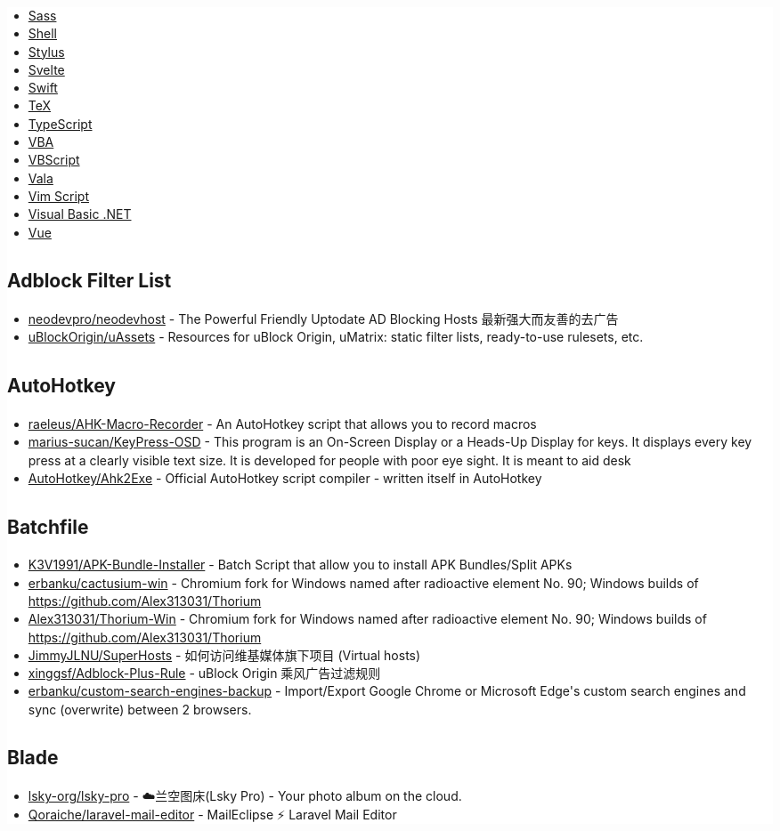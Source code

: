 - [Sass](#sass)
- [Shell](#shell)
- [Stylus](#stylus)
- [Svelte](#svelte)
- [Swift](#swift)
- [TeX](#tex)
- [TypeScript](#typescript)
- [VBA](#vba)
- [VBScript](#vbscript)
- [Vala](#vala)
- [Vim Script](#vim-script)
- [Visual Basic .NET](#visual-basic-.net)
- [Vue](#vue)

## Adblock Filter List 

- [neodevpro/neodevhost](https://github.com/neodevpro/neodevhost) - The Powerful Friendly Uptodate AD Blocking Hosts  最新强大而友善的去广告
- [uBlockOrigin/uAssets](https://github.com/uBlockOrigin/uAssets) - Resources for uBlock Origin, uMatrix: static filter lists, ready-to-use rulesets, etc.

## AutoHotkey 

- [raeleus/AHK-Macro-Recorder](https://github.com/raeleus/AHK-Macro-Recorder) - An AutoHotkey script that allows you to record macros
- [marius-sucan/KeyPress-OSD](https://github.com/marius-sucan/KeyPress-OSD) - This program is an On-Screen Display or a Heads-Up Display for keys. It displays every key press at a clearly visible text size. It is developed for people with poor eye sight. It is meant to aid desk
- [AutoHotkey/Ahk2Exe](https://github.com/AutoHotkey/Ahk2Exe) - Official AutoHotkey script compiler - written itself in AutoHotkey

## Batchfile 

- [K3V1991/APK-Bundle-Installer](https://github.com/K3V1991/APK-Bundle-Installer) - Batch Script that allow you to install APK Bundles/Split APKs
- [erbanku/cactusium-win](https://github.com/erbanku/cactusium-win) - Chromium fork for Windows named after radioactive element No. 90; Windows builds of https://github.com/Alex313031/Thorium
- [Alex313031/Thorium-Win](https://github.com/Alex313031/Thorium-Win) - Chromium fork for Windows named after radioactive element No. 90; Windows builds of https://github.com/Alex313031/Thorium
- [JimmyJLNU/SuperHosts](https://github.com/JimmyJLNU/SuperHosts) - 如何访问维基媒体旗下项目 (Virtual hosts)
- [xinggsf/Adblock-Plus-Rule](https://github.com/xinggsf/Adblock-Plus-Rule) - uBlock Origin 乘风广告过滤规则
- [erbanku/custom-search-engines-backup](https://github.com/erbanku/custom-search-engines-backup) - Import/Export Google Chrome or Microsoft Edge's custom search engines and sync (overwrite) between 2 browsers.

## Blade 

- [lsky-org/lsky-pro](https://github.com/lsky-org/lsky-pro) - ☁️兰空图床(Lsky Pro) - Your photo album on the cloud.
- [Qoraiche/laravel-mail-editor](https://github.com/Qoraiche/laravel-mail-editor) - MailEclipse :zap: Laravel Mail Editor
